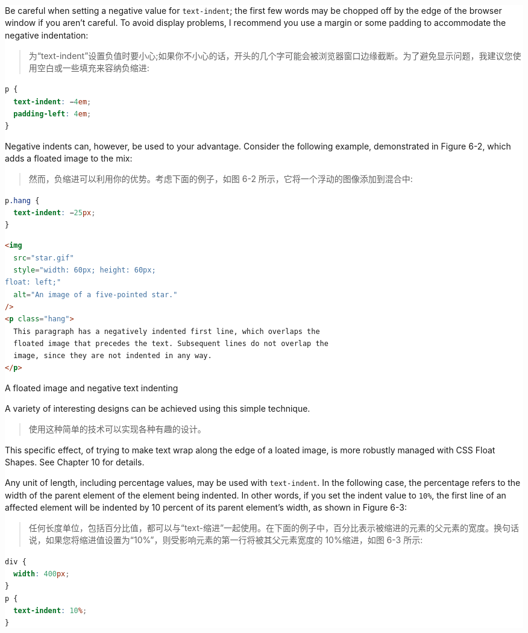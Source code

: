 Be careful when setting a negative value for `text-indent`; the first few words may be chopped off by the edge of the browser window if you aren’t careful. To avoid display problems, I recommend you use a margin or some padding to accommodate the negative indentation:

> 为“text-indent”设置负值时要小心;如果你不小心的话，开头的几个字可能会被浏览器窗口边缘截断。为了避免显示问题，我建议您使用空白或一些填充来容纳负缩进:

```css
p {
  text-indent: −4em;
  padding-left: 4em;
}
```

Negative indents can, however, be used to your advantage. Consider the following example, demonstrated in Figure 6-2, which adds a floated image to the mix:

> 然而，负缩进可以利用你的优势。考虑下面的例子，如图 6-2 所示，它将一个浮动的图像添加到混合中:

```css
p.hang {
  text-indent: −25px;
}
```

```html
<img
  src="star.gif"
  style="width: 60px; height: 60px;
float: left;"
  alt="An image of a five-pointed star."
/>
<p class="hang">
  This paragraph has a negatively indented first line, which overlaps the
  floated image that precedes the text. Subsequent lines do not overlap the
  image, since they are not indented in any way.
</p>
```

<Figures figure="6-2">A floated image and negative text indenting</Figures>

A variety of interesting designs can be achieved using this simple technique.

> 使用这种简单的技术可以实现各种有趣的设计。

<Tips tips="blue">This specific effect, of trying to make text wrap along the edge of a loated image, is more robustly managed with CSS Float Shapes. See Chapter 10 for details.</Tips>

Any unit of length, including percentage values, may be used with `text-indent`. In the following case, the percentage refers to the width of the parent element of the element being indented. In other words, if you set the indent value to `10%`, the first line of an affected element will be indented by 10 percent of its parent element’s width, as shown in Figure 6-3:

> 任何长度单位，包括百分比值，都可以与“text-缩进”一起使用。在下面的例子中，百分比表示被缩进的元素的父元素的宽度。换句话说，如果您将缩进值设置为“10%”，则受影响元素的第一行将被其父元素宽度的 10%缩进，如图 6-3 所示:

```css
div {
  width: 400px;
}
p {
  text-indent: 10%;
}
```
